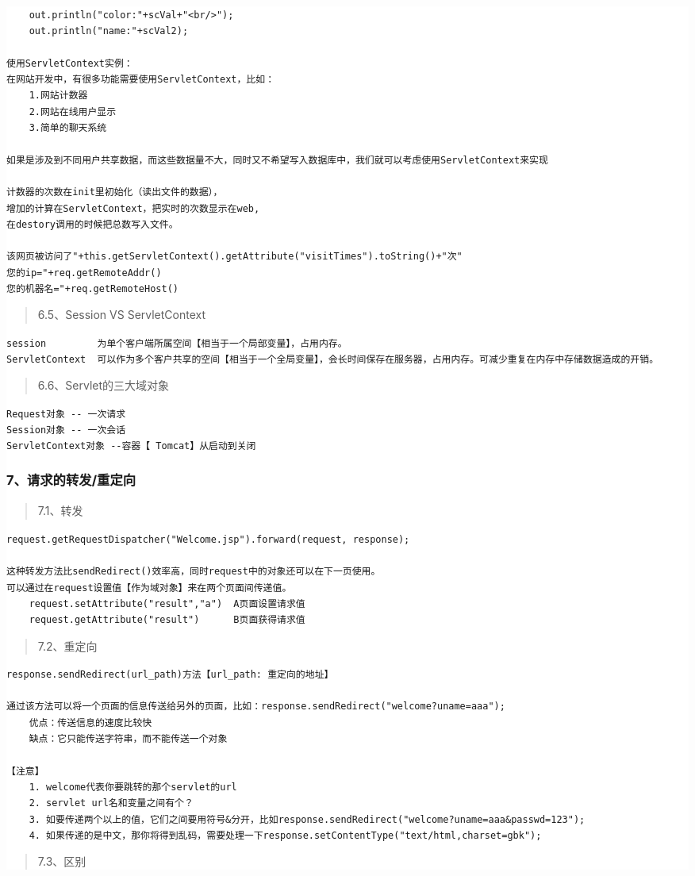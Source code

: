		out.println("color:"+scVal+"<br/>");
		out.println("name:"+scVal2);

	使用ServletContext实例：
	在网站开发中，有很多功能需要使用ServletContext，比如：
		1.网站计数器
		2.网站在线用户显示
		3.简单的聊天系统
		
	如果是涉及到不同用户共享数据，而这些数据量不大，同时又不希望写入数据库中，我们就可以考虑使用ServletContext来实现
	
	计数器的次数在init里初始化（读出文件的数据），
	增加的计算在ServletContext，把实时的次数显示在web,
	在destory调用的时候把总数写入文件。
	
	该网页被访问了"+this.getServletContext().getAttribute("visitTimes").toString()+"次"
	您的ip="+req.getRemoteAddr()
	您的机器名="+req.getRemoteHost()

> 6.5、Session VS ServletContext
	
	session 		为单个客户端所属空间【相当于一个局部变量】，占用内存。
	ServletContext 	可以作为多个客户共享的空间【相当于一个全局变量】，会长时间保存在服务器，占用内存。可减少重复在内存中存储数据造成的开销。

> 6.6、Servlet的三大域对象
	
	Request对象 -- 一次请求
	Session对象 -- 一次会话
	ServletContext对象 --容器【 Tomcat】从启动到关闭

<a name="7、请求的转发/重定向"></a>
### 7、请求的转发/重定向 ###

> 7.1、转发
		
	request.getRequestDispatcher("Welcome.jsp").forward(request, response);
		
	这种转发方法比sendRedirect()效率高，同时request中的对象还可以在下一页使用。
	可以通过在request设置值【作为域对象】来在两个页面间传递值。
		request.setAttribute("result","a")  A页面设置请求值
		request.getAttribute("result")		B页面获得请求值
	
> 7.2、重定向
		
	response.sendRedirect(url_path)方法【url_path: 重定向的地址】
	
	通过该方法可以将一个页面的信息传送给另外的页面，比如：response.sendRedirect("welcome?uname=aaa");
		优点：传送信息的速度比较快
		缺点：它只能传送字符串，而不能传送一个对象
	
	【注意】
		1. welcome代表你要跳转的那个servlet的url
		2. servlet url名和变量之间有个？
		3. 如要传递两个以上的值，它们之间要用符号&分开，比如response.sendRedirect("welcome?uname=aaa&passwd=123");
		4. 如果传递的是中文，那你将得到乱码，需要处理一下response.setContentType("text/html,charset=gbk");

> 7.3、区别
